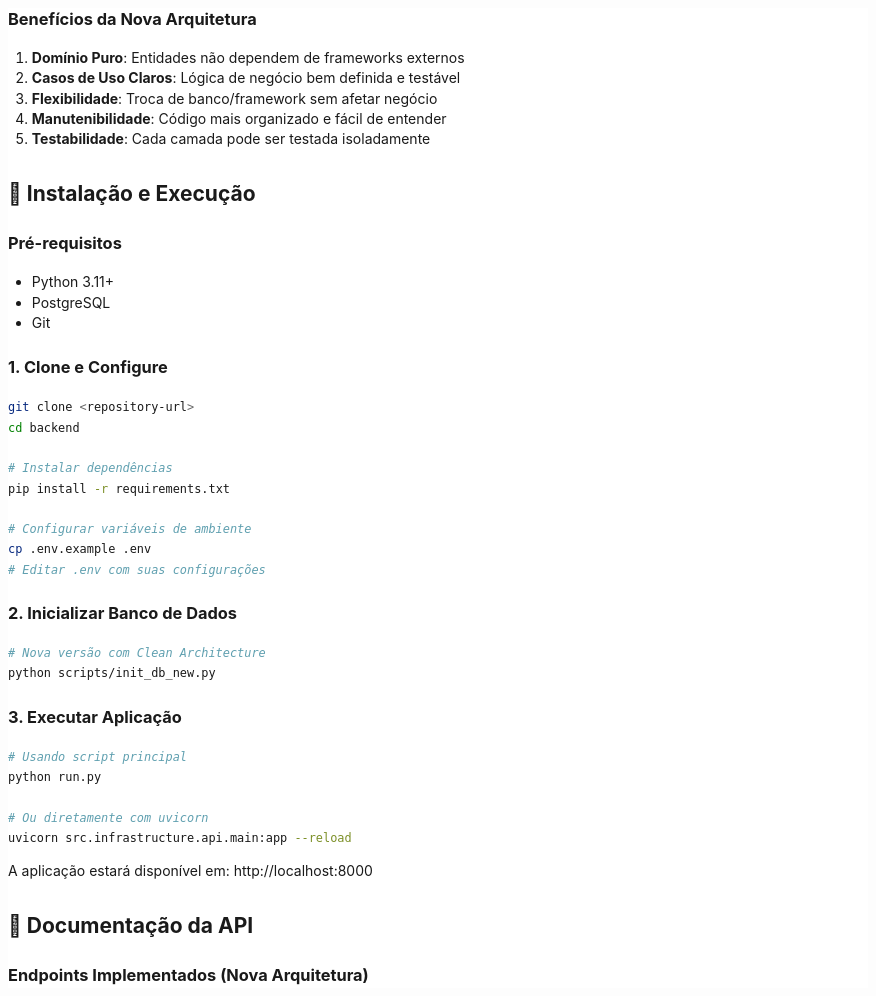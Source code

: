 ### Benefícios da Nova Arquitetura

1. **Domínio Puro**: Entidades não dependem de frameworks externos
2. **Casos de Uso Claros**: Lógica de negócio bem definida e testável
3. **Flexibilidade**: Troca de banco/framework sem afetar negócio
4. **Manutenibilidade**: Código mais organizado e fácil de entender
5. **Testabilidade**: Cada camada pode ser testada isoladamente

## 🚀 Instalação e Execução

### Pré-requisitos
- Python 3.11+
- PostgreSQL
- Git

### 1. Clone e Configure

```bash
git clone <repository-url>
cd backend

# Instalar dependências
pip install -r requirements.txt

# Configurar variáveis de ambiente
cp .env.example .env
# Editar .env com suas configurações
```

### 2. Inicializar Banco de Dados

```bash
# Nova versão com Clean Architecture
python scripts/init_db_new.py
```

### 3. Executar Aplicação

```bash
# Usando script principal
python run.py

# Ou diretamente com uvicorn
uvicorn src.infrastructure.api.main:app --reload
```

A aplicação estará disponível em: http://localhost:8000

## 📖 Documentação da API

### Endpoints Implementados (Nova Arquitetura)
